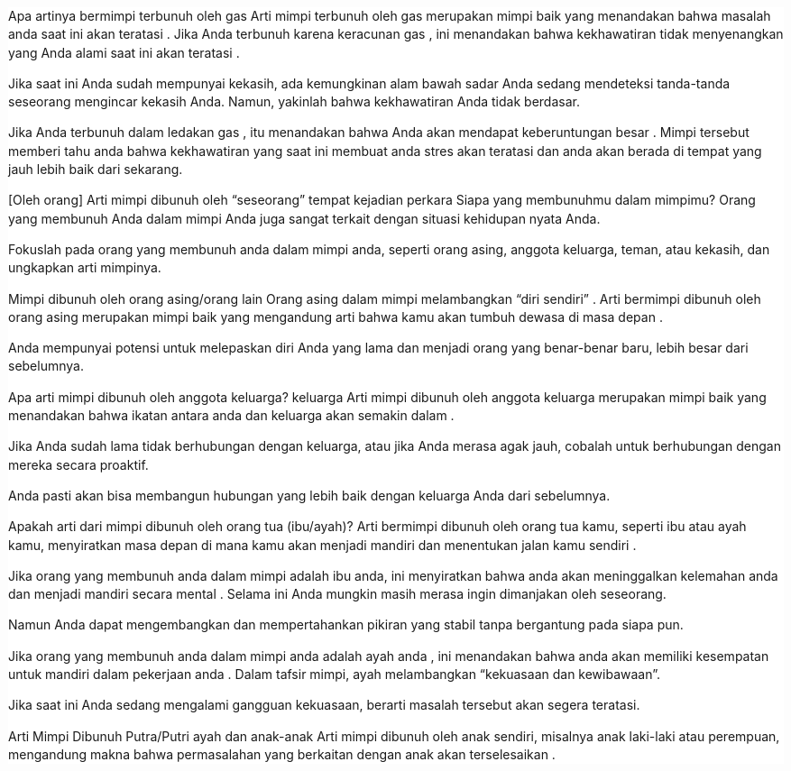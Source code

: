 Apa artinya bermimpi terbunuh oleh gas
Arti mimpi terbunuh oleh gas merupakan mimpi baik yang menandakan bahwa masalah anda saat ini akan teratasi . Jika Anda terbunuh karena keracunan gas , ini menandakan bahwa kekhawatiran tidak menyenangkan yang Anda alami saat ini akan teratasi .

Jika saat ini Anda sudah mempunyai kekasih, ada kemungkinan alam bawah sadar Anda sedang mendeteksi tanda-tanda seseorang mengincar kekasih Anda. Namun, yakinlah bahwa kekhawatiran Anda tidak berdasar.

Jika Anda terbunuh dalam ledakan gas , itu menandakan bahwa Anda akan mendapat keberuntungan besar . Mimpi tersebut memberi tahu anda bahwa kekhawatiran yang saat ini membuat anda stres akan teratasi dan anda akan berada di tempat yang jauh lebih baik dari sekarang.

[Oleh orang] Arti mimpi dibunuh oleh “seseorang”
tempat kejadian perkara
Siapa yang membunuhmu dalam mimpimu? Orang yang membunuh Anda dalam mimpi Anda juga sangat terkait dengan situasi kehidupan nyata Anda.

Fokuslah pada orang yang membunuh anda dalam mimpi anda, seperti orang asing, anggota keluarga, teman, atau kekasih, dan ungkapkan arti mimpinya.

Mimpi dibunuh oleh orang asing/orang lain
Orang asing dalam mimpi melambangkan “diri sendiri” . Arti bermimpi dibunuh oleh orang asing merupakan mimpi baik yang mengandung arti bahwa kamu akan tumbuh dewasa di masa depan .

Anda mempunyai potensi untuk melepaskan diri Anda yang lama dan menjadi orang yang benar-benar baru, lebih besar dari sebelumnya.

Apa arti mimpi dibunuh oleh anggota keluarga?
keluarga
Arti mimpi dibunuh oleh anggota keluarga merupakan mimpi baik yang menandakan bahwa ikatan antara anda dan keluarga akan semakin dalam .

Jika Anda sudah lama tidak berhubungan dengan keluarga, atau jika Anda merasa agak jauh, cobalah untuk berhubungan dengan mereka secara proaktif.

Anda pasti akan bisa membangun hubungan yang lebih baik dengan keluarga Anda dari sebelumnya.

Apakah arti dari mimpi dibunuh oleh orang tua (ibu/ayah)?
Arti bermimpi dibunuh oleh orang tua kamu, seperti ibu atau ayah kamu, menyiratkan masa depan di mana kamu akan menjadi mandiri dan menentukan jalan kamu sendiri .

Jika orang yang membunuh anda dalam mimpi adalah ibu anda, ini menyiratkan bahwa anda akan meninggalkan kelemahan anda dan menjadi mandiri secara mental . Selama ini Anda mungkin masih merasa ingin dimanjakan oleh seseorang.

Namun Anda dapat mengembangkan dan mempertahankan pikiran yang stabil tanpa bergantung pada siapa pun.

Jika orang yang membunuh anda dalam mimpi anda adalah ayah anda , ini menandakan bahwa anda akan memiliki kesempatan untuk mandiri dalam pekerjaan anda . Dalam tafsir mimpi, ayah melambangkan “kekuasaan dan kewibawaan”.

Jika saat ini Anda sedang mengalami gangguan kekuasaan, berarti masalah tersebut akan segera teratasi.

Arti Mimpi Dibunuh Putra/Putri
ayah dan anak-anak
Arti mimpi dibunuh oleh anak sendiri, misalnya anak laki-laki atau perempuan, mengandung makna bahwa permasalahan yang berkaitan dengan anak akan terselesaikan .
